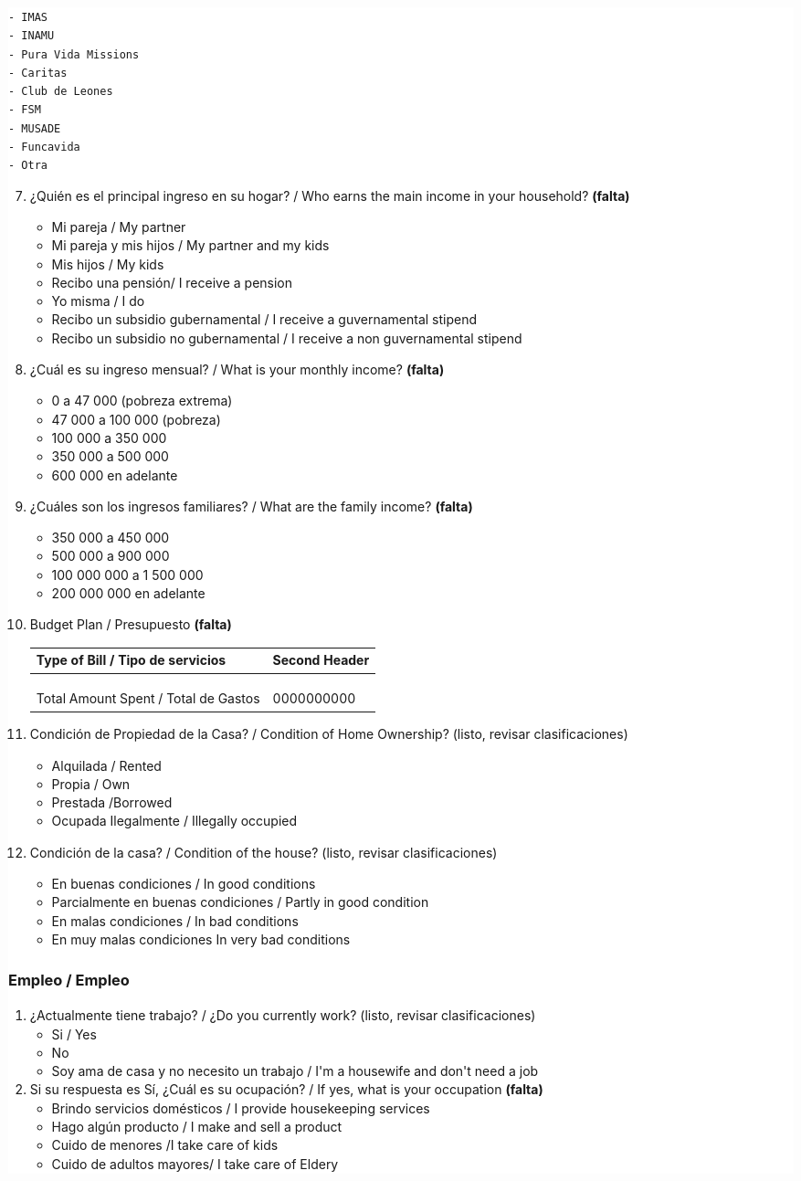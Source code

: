     - IMAS
    - INAMU
    - Pura Vida Missions
    - Caritas
    - Club de Leones
    - FSM
    - MUSADE
    - Funcavida
    - Otra
7.	¿Quién es el principal ingreso en su hogar? / Who earns the main income in your household? **(falta)**

    - Mi pareja / My partner 
    - Mi pareja y mis hijos / My partner and my kids 
    - Mis hijos / My kids 
    - Recibo una pensión/ I receive a pension  
    - Yo misma / I do 
    - Recibo un subsidio gubernamental / I receive a guvernamental stipend 
    - Recibo un subsidio no gubernamental / I receive a non guvernamental stipend 
8.	¿Cuál es su ingreso mensual? / What is your monthly income? **(falta)**

    - 0 a 47 000 (pobreza extrema)
    - 47 000 a 100 000 (pobreza)
    - 100 000 a 350 000 
    - 350 000 a 500 000 
    - 600 000 en adelante 
9.	¿Cuáles son los ingresos familiares? / What are the family income? **(falta)**

    - 350 000 a 450 000
    - 500 000 a 900 000
    - 100 000 000 a 1 500 000
    - 200 000 000 en adelante

10. Budget Plan / Presupuesto **(falta)**

    | Type of Bill / Tipo de servicios | Second Header |
    | ------------- | ------------- |
    |  |  |
    |  |  |
    |  |  |
    | Total Amount Spent / Total de Gastos  | 0000000000 |
10.	Condición de Propiedad de la Casa? / Condition of Home Ownership? (listo, revisar clasificaciones)
    - Alquilada / Rented
    - Propia / Own
    - Prestada /Borrowed
    - Ocupada Ilegalmente / Illegally occupied
11. Condición de la casa? / Condition of the house? (listo, revisar clasificaciones)
    - En buenas condiciones / In good conditions
    - Parcialmente en buenas condiciones / Partly in good condition
    - En malas condiciones / In bad conditions
    - En muy malas condiciones In very bad conditions
### Empleo / Empleo
1.	¿Actualmente tiene trabajo? / ¿Do you currently work? (listo, revisar clasificaciones)
    - Si / Yes 
    - No
    - Soy ama de casa y no necesito un trabajo / I'm a housewife and don't need a job 
2.	Si su respuesta es Sí, ¿Cuál es su ocupación? / If yes, what is your occupation **(falta)**
    - Brindo servicios domésticos / I provide housekeeping services 
    - Hago algún producto / I make and sell a product 
    - Cuido de menores /I take care of kids 
    - Cuido de adultos mayores/ I take care of Eldery